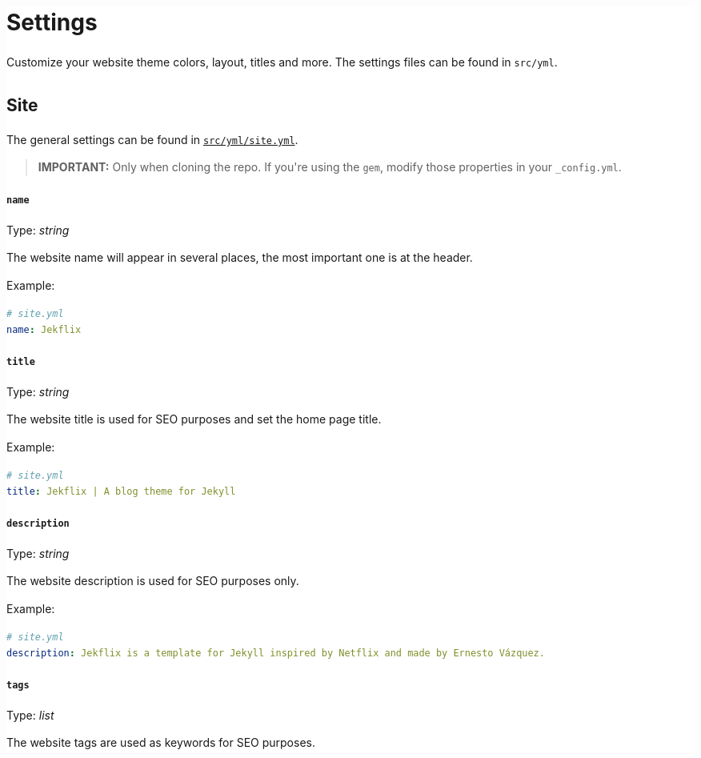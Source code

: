 # Settings

Customize your website theme colors, layout, titles and more. The settings files can be found in `src/yml`.

## Site

The general settings can be found in [`src/yml/site.yml`](https://github.com/thiagorossener/jekflix-template/blob/master/src/yml/site.yml).

> **IMPORTANT:** Only when cloning the repo. If you're using the `gem`, modify those properties in your `_config.yml`.

#### `name`

Type: *string*

The website name will appear in several places, the most important one is at the header.

Example:

```yaml
# site.yml
name: Jekflix
```

#### `title`

Type: *string*

The website title is used for SEO purposes and set the home page title.

Example:

```yaml
# site.yml
title: Jekflix | A blog theme for Jekyll
```

#### `description`

Type: *string*

The website description is used for SEO purposes only.

Example:

```yaml
# site.yml
description: Jekflix is a template for Jekyll inspired by Netflix and made by Ernesto Vázquez.
```

#### `tags`

Type: *list*

The website tags are used as keywords for SEO purposes.
